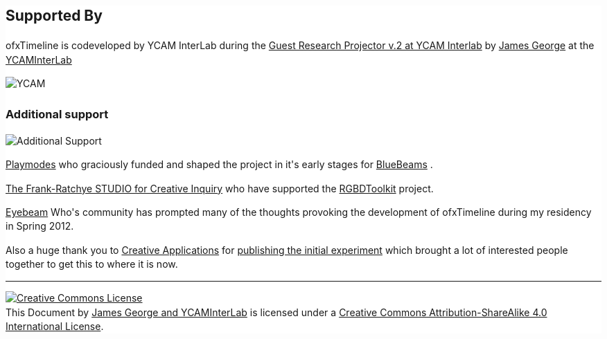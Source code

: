 
## Supported By ##

ofxTimeline is codeveloped by YCAM InterLab during the [Guest Research Projector v.2 at YCAM Interlab](http://interlab.ycam.jp/en/projects/guestresearch/vol2) by [James George](http://www.jamesgeorge.org) at the [YCAMInterLab](http://interlab.ycam.jp/)

![YCAM](http://www.jamesgeorge.org/images/ofxtimeline/github/logo_ycam.png)

### Additional support  ###

![Additional Support](http://www.jamesgeorge.org/images/ofxtimeline/github/SupportedBy.png)

[Playmodes](http://www.playmodes.com/) who graciously funded and shaped the project in it's early stages for [BlueBeams](https://vimeo.com/35931265) .

[The Frank-Ratchye STUDIO for Creative Inquiry](http://studioforcreativeinquiry.org/) who have supported the [RGBDToolkit](http://www.rgbdtoolkit.com) project.

[Eyebeam](http://http://eyebeam.org/) Who's community has prompted many of the thoughts provoking the development of ofxTimeline during my residency in Spring 2012.

Also a huge thank you to [Creative Applications](creativeapplications.net) for [publishing the initial experiment](http://www.creativeapplications.net/openframeworks/ofxtimeline-openframeworks/) which brought a lot of interested people together to get this to where it is now.

<hr>

<a rel="license" href="http://creativecommons.org/licenses/by-sa/4.0/"><img alt="Creative Commons License" style="border-width:0" src="http://i.creativecommons.org/l/by-sa/4.0/80x15.png" /></a><br /><span xmlns:dct="http://purl.org/dc/terms/" property="dct:title">This Document</span> by <a xmlns:cc="http://creativecommons.org/ns#" href="http://interlab.ycam.jp" property="cc:attributionName" rel="cc:attributionURL">James George and YCAMInterLab</a> is licensed under a <a rel="license" href="http://creativecommons.org/licenses/by-sa/4.0/">Creative Commons Attribution-ShareAlike 4.0 International License</a>.

